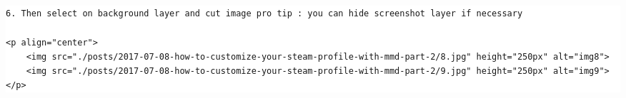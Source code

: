     6. Then select on background layer and cut image pro tip : you can hide screenshot layer if necessary

    <p align="center">
		<img src="./posts/2017-07-08-how-to-customize-your-steam-profile-with-mmd-part-2/8.jpg" height="250px" alt="img8">
		<img src="./posts/2017-07-08-how-to-customize-your-steam-profile-with-mmd-part-2/9.jpg" height="250px" alt="img9">
	</p>
